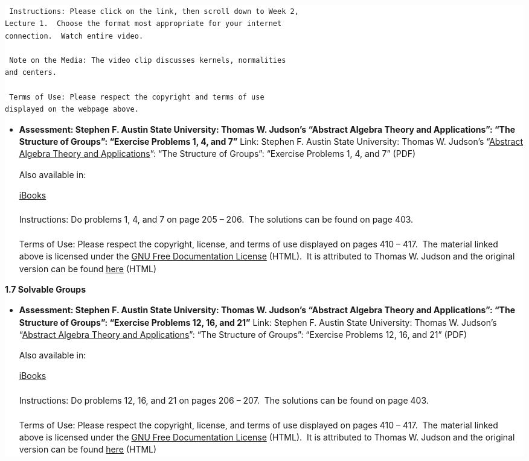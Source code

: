      Instructions: Please click on the link, then scroll down to Week 2,
    Lecture 1.  Choose the format most appropriate for your internet
    connection.  Watch entire video.  
        
     Note on the Media: The video clip discusses kernels, normalities
    and centers.   
        
     Terms of Use: Please respect the copyright and terms of use
    displayed on the webpage above.

-   **Assessment: Stephen F. Austin State University: Thomas W. Judson’s
    “Abstract Algebra Theory and Applications”: “The Structure of
    Groups”: “Exercise Problems 1, 4, and 7”**
    Link: Stephen F. Austin State University: Thomas W. Judson’s
    “[Abstract Algebra Theory and
    Applications](https://resources.saylor.org/wwwresources/archived/site/wp-content/uploads/2011/09/MA232-AbstractAlgebraText.pdf)”:
    “The Structure of Groups”: “Exercise Problems 1, 4, and 7” (PDF)  
      
     Also available in:  

    [iBooks](https://resources.saylor.org/wwwresources/archived/site/wp-content/uploads/2011/09/Abstract-Algebra_-Theory-and-Applicatio-Thomas-W.-Judson.epub)  
        
     Instructions: Do problems 1, 4, and 7 on page 205 – 206.  The
    solutions can be found on page 403.  
        
     Terms of Use: Please respect the copyright, license, and terms of
    use displayed on pages 410 – 417.  The material linked above is
    licensed under the [GNU Free Documentation
    License](http://www.gnu.org/licenses/fdl.html) (HTML).  It is
    attributed to Thomas W. Judson and the original version can be
    found [here](http://abstract.ups.edu/download.html) (HTML)

**1.7 Solvable Groups** <span id="1.7"></span> 
-   **Assessment: Stephen F. Austin State University: Thomas W. Judson’s
    “Abstract Algebra Theory and Applications”: “The Structure of
    Groups”: “Exercise Problems 12, 16, and 21”**
    Link: Stephen F. Austin State University: Thomas W. Judson’s
    “[Abstract Algebra Theory and
    Applications](https://resources.saylor.org/wwwresources/archived/site/wp-content/uploads/2011/09/MA232-AbstractAlgebraText.pdf)”:
    “The Structure of Groups”: “Exercise Problems 12, 16, and 21”
    (PDF)  
      
     Also available in:  

    [iBooks](https://resources.saylor.org/wwwresources/archived/site/wp-content/uploads/2011/09/Abstract-Algebra_-Theory-and-Applicatio-Thomas-W.-Judson.epub)  
        
     Instructions: Do problems 12, 16, and 21 on pages 206 – 207.  The
    solutions can be found on page 403.  
        
     Terms of Use: Please respect the copyright, license, and terms of
    use displayed on pages 410 – 417.  The material linked above is
    licensed under the [GNU Free Documentation
    License](http://www.gnu.org/licenses/fdl.html) (HTML).  It is
    attributed to Thomas W. Judson and the original version can be
    found [here](http://abstract.ups.edu/download.html) (HTML)
